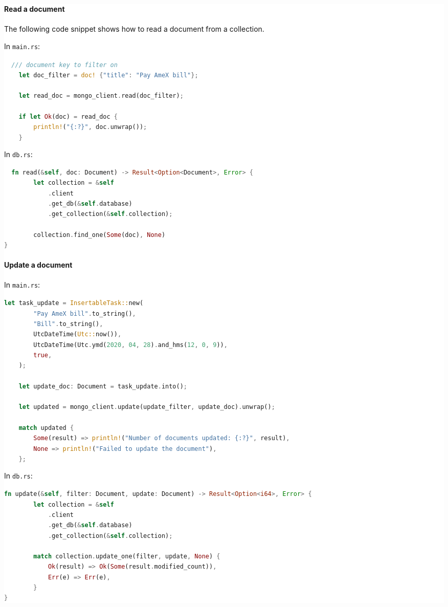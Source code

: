 #### Read a document

The following code snippet shows how to read a document from a collection.

In `main.rs`:

```rust
  /// document key to filter on
    let doc_filter = doc! {"title": "Pay AmeX bill"};

    let read_doc = mongo_client.read(doc_filter);

    if let Ok(doc) = read_doc {
        println!("{:?}", doc.unwrap());
    }
```

In `db.rs`:

```rust
  fn read(&self, doc: Document) -> Result<Option<Document>, Error> {
        let collection = &self
            .client
            .get_db(&self.database)
            .get_collection(&self.collection);

        collection.find_one(Some(doc), None)
}
``` 

#### Update a document

In `main.rs`:

```rust
let task_update = InsertableTask::new(
        "Pay AmeX bill".to_string(),
        "Bill".to_string(),
        UtcDateTime(Utc::now()),
        UtcDateTime(Utc.ymd(2020, 04, 28).and_hms(12, 0, 9)),
        true,
    );

    let update_doc: Document = task_update.into();

    let updated = mongo_client.update(update_filter, update_doc).unwrap();

    match updated {
        Some(result) => println!("Number of documents updated: {:?}", result),
        None => println!("Failed to update the document"),
    };
``` 

In `db.rs`:

```rust
fn update(&self, filter: Document, update: Document) -> Result<Option<i64>, Error> {
        let collection = &self
            .client
            .get_db(&self.database)
            .get_collection(&self.collection);

        match collection.update_one(filter, update, None) {
            Ok(result) => Ok(Some(result.modified_count)),
            Err(e) => Err(e),
        }
}
```
